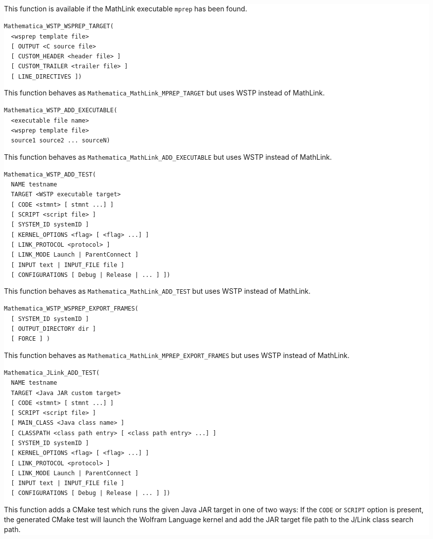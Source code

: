This function is available if the MathLink executable `mprep` has been found.

    Mathematica_WSTP_WSPREP_TARGET(
      <wsprep template file>
      [ OUTPUT <C source file>
      [ CUSTOM_HEADER <header file> ]
      [ CUSTOM_TRAILER <trailer file> ]
      [ LINE_DIRECTIVES ])

This function behaves as `Mathematica_MathLink_MPREP_TARGET` but uses WSTP instead of MathLink.

    Mathematica_WSTP_ADD_EXECUTABLE(
      <executable file name>
      <wsprep template file>
      source1 source2 ... sourceN)

This function behaves as `Mathematica_MathLink_ADD_EXECUTABLE` but uses WSTP instead of MathLink.

    Mathematica_WSTP_ADD_TEST(
      NAME testname
      TARGET <WSTP executable target>
      [ CODE <stmnt> [ stmnt ...] ]
      [ SCRIPT <script file> ]
      [ SYSTEM_ID systemID ]
      [ KERNEL_OPTIONS <flag> [ <flag> ...] ]
      [ LINK_PROTOCOL <protocol> ]
      [ LINK_MODE Launch | ParentConnect ]
      [ INPUT text | INPUT_FILE file ]
      [ CONFIGURATIONS [ Debug | Release | ... ] ])

This function behaves as `Mathematica_MathLink_ADD_TEST` but uses WSTP instead of MathLink.

    Mathematica_WSTP_WSPREP_EXPORT_FRAMES(
      [ SYSTEM_ID systemID ]
      [ OUTPUT_DIRECTORY dir ]
      [ FORCE ] )

This function behaves as `Mathematica_MathLink_MPREP_EXPORT_FRAMES` but uses WSTP instead of
MathLink.

    Mathematica_JLink_ADD_TEST(
      NAME testname
      TARGET <Java JAR custom target>
      [ CODE <stmnt> [ stmnt ...] ]
      [ SCRIPT <script file> ]
      [ MAIN_CLASS <Java class name> ]
      [ CLASSPATH <class path entry> [ <class path entry> ...] ]
      [ SYSTEM_ID systemID ]
      [ KERNEL_OPTIONS <flag> [ <flag> ...] ]
      [ LINK_PROTOCOL <protocol> ]
      [ LINK_MODE Launch | ParentConnect ]
      [ INPUT text | INPUT_FILE file ]
      [ CONFIGURATIONS [ Debug | Release | ... ] ])

This function adds a CMake test which runs the given Java JAR target in one of two ways:
If the `CODE` or `SCRIPT` option is present, the generated CMake test will launch the Wolfram Language
kernel and add the JAR target file path to the J/Link class search path.

